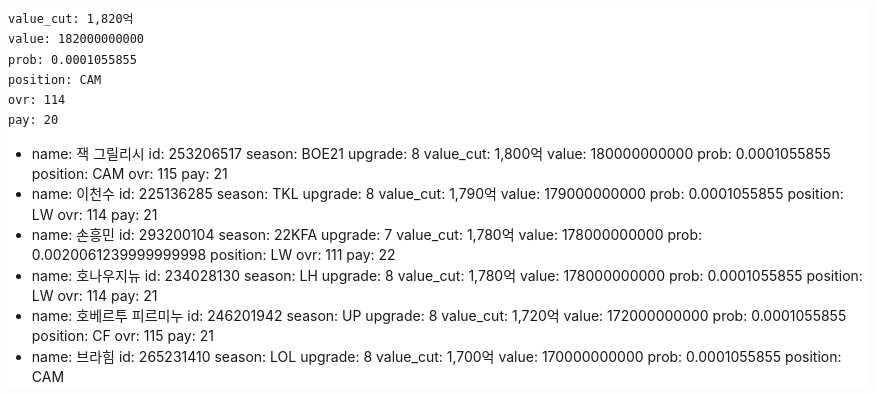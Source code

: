     value_cut: 1,820억
    value: 182000000000
    prob: 0.0001055855
    position: CAM
    ovr: 114
    pay: 20
  - name: 잭 그릴리시
    id: 253206517
    season: BOE21
    upgrade: 8
    value_cut: 1,800억
    value: 180000000000
    prob: 0.0001055855
    position: CAM
    ovr: 115
    pay: 21
  - name: 이천수
    id: 225136285
    season: TKL
    upgrade: 8
    value_cut: 1,790억
    value: 179000000000
    prob: 0.0001055855
    position: LW
    ovr: 114
    pay: 21
  - name: 손흥민
    id: 293200104
    season: 22KFA
    upgrade: 7
    value_cut: 1,780억
    value: 178000000000
    prob: 0.0020061239999999998
    position: LW
    ovr: 111
    pay: 22
  - name: 호나우지뉴
    id: 234028130
    season: LH
    upgrade: 8
    value_cut: 1,780억
    value: 178000000000
    prob: 0.0001055855
    position: LW
    ovr: 114
    pay: 21
  - name: 호베르투 피르미누
    id: 246201942
    season: UP
    upgrade: 8
    value_cut: 1,720억
    value: 172000000000
    prob: 0.0001055855
    position: CF
    ovr: 115
    pay: 21
  - name: 브라힘
    id: 265231410
    season: LOL
    upgrade: 8
    value_cut: 1,700억
    value: 170000000000
    prob: 0.0001055855
    position: CAM